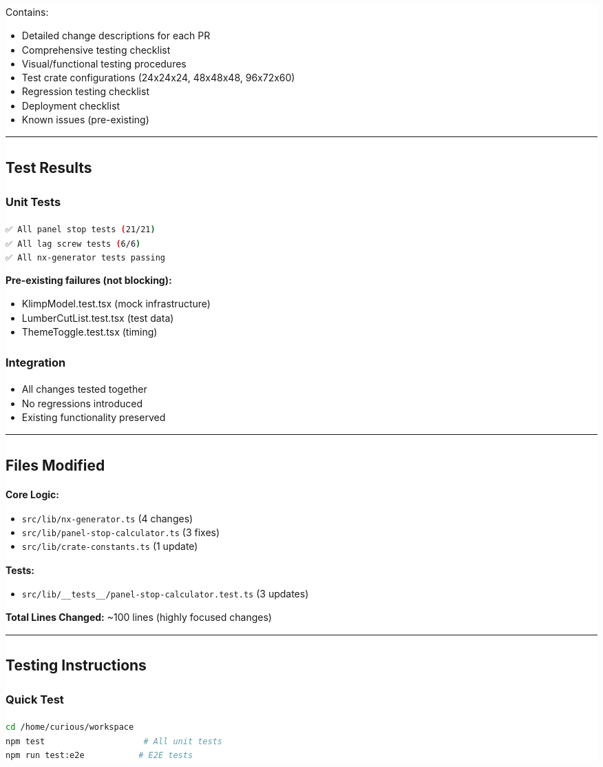 Contains:
- Detailed change descriptions for each PR
- Comprehensive testing checklist
- Visual/functional testing procedures
- Test crate configurations (24x24x24, 48x48x48, 96x72x60)
- Regression testing checklist
- Deployment checklist
- Known issues (pre-existing)

---

## Test Results

### Unit Tests
```bash
✅ All panel stop tests (21/21)
✅ All lag screw tests (6/6)
✅ All nx-generator tests passing
```

**Pre-existing failures (not blocking):**
- KlimpModel.test.tsx (mock infrastructure)
- LumberCutList.test.tsx (test data)
- ThemeToggle.test.tsx (timing)

### Integration
- All changes tested together
- No regressions introduced
- Existing functionality preserved

---

## Files Modified

**Core Logic:**
- `src/lib/nx-generator.ts` (4 changes)
- `src/lib/panel-stop-calculator.ts` (3 fixes)
- `src/lib/crate-constants.ts` (1 update)

**Tests:**
- `src/lib/__tests__/panel-stop-calculator.test.ts` (3 updates)

**Total Lines Changed:** ~100 lines (highly focused changes)

---

## Testing Instructions

### Quick Test
```bash
cd /home/curious/workspace
npm test                    # All unit tests
npm run test:e2e           # E2E tests
```

